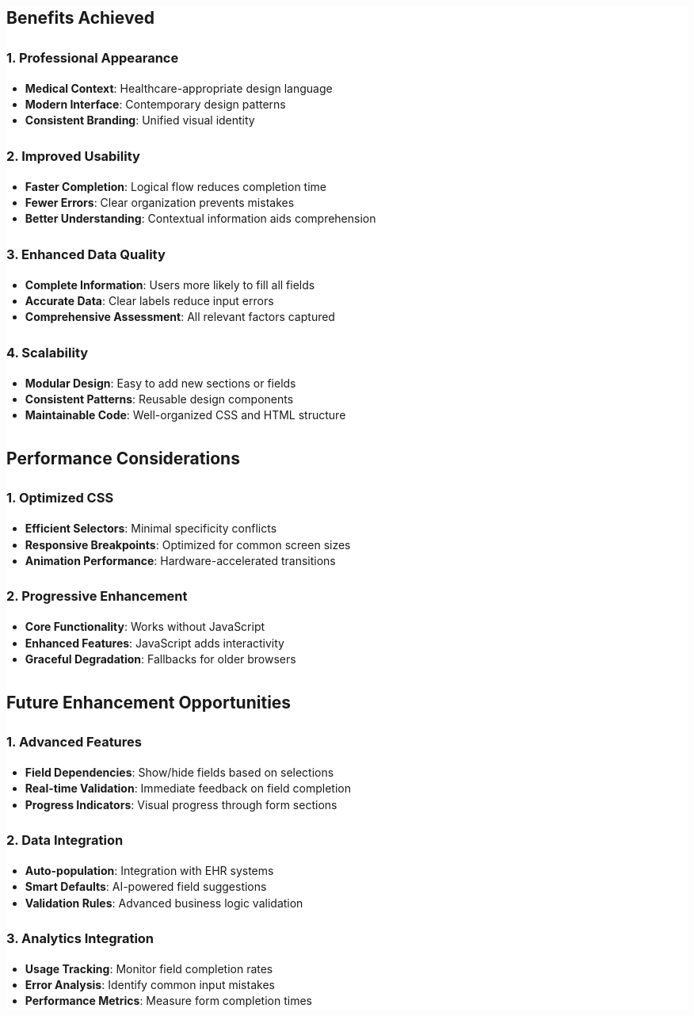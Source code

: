 ## Benefits Achieved

### 1. **Professional Appearance**
- **Medical Context**: Healthcare-appropriate design language
- **Modern Interface**: Contemporary design patterns
- **Consistent Branding**: Unified visual identity

### 2. **Improved Usability**
- **Faster Completion**: Logical flow reduces completion time
- **Fewer Errors**: Clear organization prevents mistakes
- **Better Understanding**: Contextual information aids comprehension

### 3. **Enhanced Data Quality**
- **Complete Information**: Users more likely to fill all fields
- **Accurate Data**: Clear labels reduce input errors
- **Comprehensive Assessment**: All relevant factors captured

### 4. **Scalability**
- **Modular Design**: Easy to add new sections or fields
- **Consistent Patterns**: Reusable design components
- **Maintainable Code**: Well-organized CSS and HTML structure

## Performance Considerations

### 1. **Optimized CSS**
- **Efficient Selectors**: Minimal specificity conflicts
- **Responsive Breakpoints**: Optimized for common screen sizes
- **Animation Performance**: Hardware-accelerated transitions

### 2. **Progressive Enhancement**
- **Core Functionality**: Works without JavaScript
- **Enhanced Features**: JavaScript adds interactivity
- **Graceful Degradation**: Fallbacks for older browsers

## Future Enhancement Opportunities

### 1. **Advanced Features**
- **Field Dependencies**: Show/hide fields based on selections
- **Real-time Validation**: Immediate feedback on field completion
- **Progress Indicators**: Visual progress through form sections

### 2. **Data Integration**
- **Auto-population**: Integration with EHR systems
- **Smart Defaults**: AI-powered field suggestions
- **Validation Rules**: Advanced business logic validation

### 3. **Analytics Integration**
- **Usage Tracking**: Monitor field completion rates
- **Error Analysis**: Identify common input mistakes
- **Performance Metrics**: Measure form completion times
